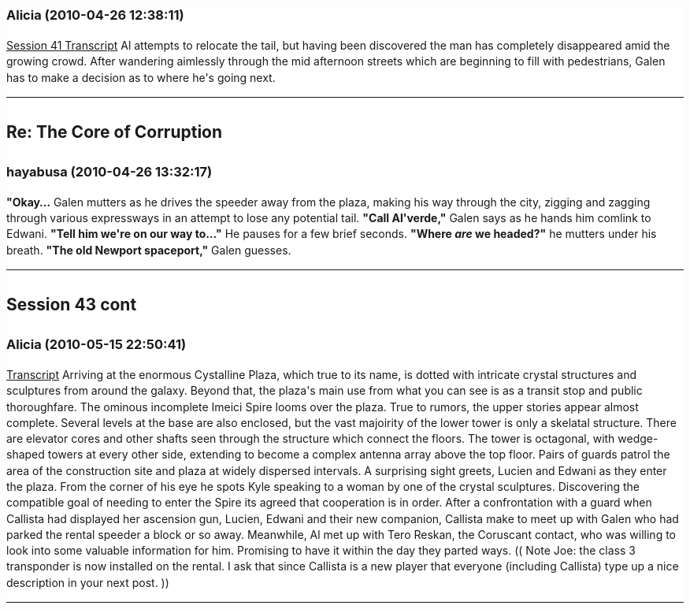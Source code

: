 ### **Alicia** (2010-04-26 12:38:11)

[Session 41 Transcript](http://dod.swrpgrc.com/index.php?option=com_content&view=article&id=69:session-41&catid=10:dod-6&Itemid=44 "http://dod.swrpgrc.com/index.php?option=com_content&view=article&id=69:session-41&catid=10:dod-6&Itemid=44")
Al attempts to relocate the tail, but having been discovered the man has completely disappeared amid the growing crowd. After wandering aimlessly through the mid afternoon streets which are beginning to fill with pedestrians, Galen has to make a decision as to where he's going next.

---

## Re: The Core of Corruption

### **hayabusa** (2010-04-26 13:32:17)

**"Okay…** Galen mutters as he drives the speeder away from the plaza, making his way through the city, zigging and zagging through various expressways in an attempt to lose any potential tail. **"Call Al'verde,"** Galen says as he hands him comlink to Edwani. **"Tell him we're on our way to…"** He pauses for a few brief seconds. **"Where *are* we headed?"** he mutters under his breath. **"The old Newport spaceport,"** Galen guesses.

---

## Session 43 cont

### **Alicia** (2010-05-15 22:50:41)

[Transcript](http://dod.swrpgrc.com/index.php?option=com_content&view=article&id=71:session-43&catid=10:dod-6&Itemid=44 "http://dod.swrpgrc.com/index.php?option=com_content&view=article&id=71:session-43&catid=10:dod-6&Itemid=44")
Arriving at the enormous Cystalline Plaza, which true to its name, is dotted with intricate crystal structures and sculptures from around the galaxy. Beyond that, the plaza's main use from what you can see is as a transit stop and public thoroughfare. The ominous incomplete Imeici Spire looms over the plaza. True to rumors, the upper stories appear almost complete. Several levels at the base are also enclosed, but the vast majoirity of the lower tower is only a skelatal structure. There are elevator cores and other shafts seen through the structure which connect the floors. The tower is octagonal, with wedge-shaped towers at every other side, extending to become a complex antenna array above the top floor.
Pairs of guards patrol the area of the construction site and plaza at widely dispersed intervals.
A surprising sight greets, Lucien and Edwani as they enter the plaza. From the corner of his eye he spots Kyle speaking to a woman by one of the crystal sculptures. Discovering the compatible goal of needing to enter the Spire its agreed that cooperation is in order. After a confrontation with a guard when Callista had displayed her ascension gun, Lucien, Edwani and their new companion, Callista make to meet up with Galen who had parked the rental speeder a block or so away.
Meanwhile, Al met up with Tero Reskan, the Coruscant contact, who was willing to look into some valuable information for him. Promising to have it within the day they parted ways.
(( Note Joe: the class 3 transponder is now installed on the rental. I ask that since Callista is a new player that everyone (including Callista) type up a nice description in your next post. ))

---

